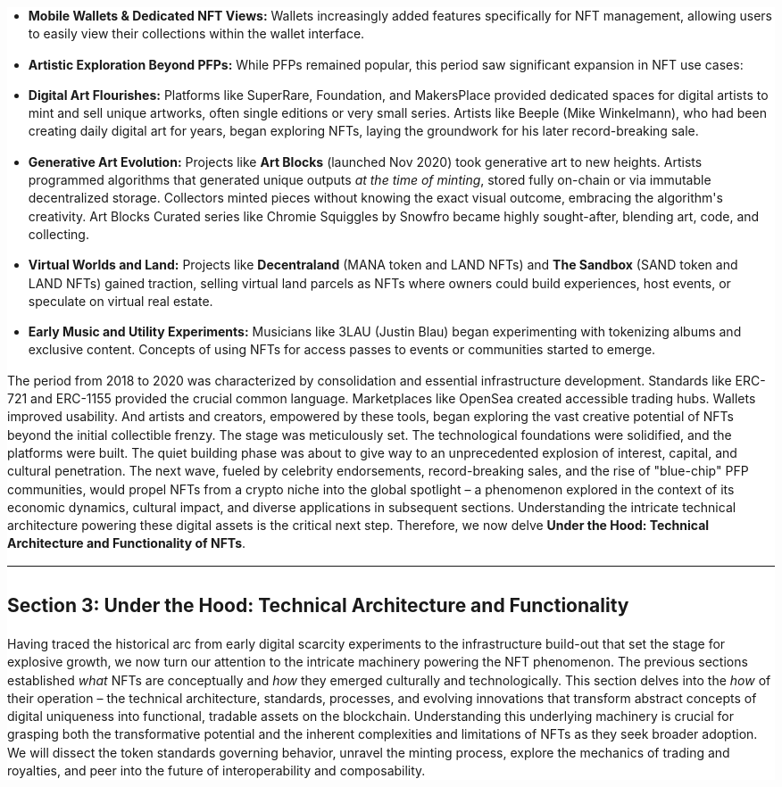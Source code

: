 *   **Mobile Wallets & Dedicated NFT Views:** Wallets increasingly added features specifically for NFT management, allowing users to easily view their collections within the wallet interface.

*   **Artistic Exploration Beyond PFPs:** While PFPs remained popular, this period saw significant expansion in NFT use cases:

*   **Digital Art Flourishes:** Platforms like SuperRare, Foundation, and MakersPlace provided dedicated spaces for digital artists to mint and sell unique artworks, often single editions or very small series. Artists like Beeple (Mike Winkelmann), who had been creating daily digital art for years, began exploring NFTs, laying the groundwork for his later record-breaking sale.

*   **Generative Art Evolution:** Projects like **Art Blocks** (launched Nov 2020) took generative art to new heights. Artists programmed algorithms that generated unique outputs *at the time of minting*, stored fully on-chain or via immutable decentralized storage. Collectors minted pieces without knowing the exact visual outcome, embracing the algorithm's creativity. Art Blocks Curated series like Chromie Squiggles by Snowfro became highly sought-after, blending art, code, and collecting.

*   **Virtual Worlds and Land:** Projects like **Decentraland** (MANA token and LAND NFTs) and **The Sandbox** (SAND token and LAND NFTs) gained traction, selling virtual land parcels as NFTs where owners could build experiences, host events, or speculate on virtual real estate.

*   **Early Music and Utility Experiments:** Musicians like 3LAU (Justin Blau) began experimenting with tokenizing albums and exclusive content. Concepts of using NFTs for access passes to events or communities started to emerge.

The period from 2018 to 2020 was characterized by consolidation and essential infrastructure development. Standards like ERC-721 and ERC-1155 provided the crucial common language. Marketplaces like OpenSea created accessible trading hubs. Wallets improved usability. And artists and creators, empowered by these tools, began exploring the vast creative potential of NFTs beyond the initial collectible frenzy. The stage was meticulously set. The technological foundations were solidified, and the platforms were built. The quiet building phase was about to give way to an unprecedented explosion of interest, capital, and cultural penetration. The next wave, fueled by celebrity endorsements, record-breaking sales, and the rise of "blue-chip" PFP communities, would propel NFTs from a crypto niche into the global spotlight – a phenomenon explored in the context of its economic dynamics, cultural impact, and diverse applications in subsequent sections. Understanding the intricate technical architecture powering these digital assets is the critical next step. Therefore, we now delve **Under the Hood: Technical Architecture and Functionality of NFTs**.



---





## Section 3: Under the Hood: Technical Architecture and Functionality

Having traced the historical arc from early digital scarcity experiments to the infrastructure build-out that set the stage for explosive growth, we now turn our attention to the intricate machinery powering the NFT phenomenon. The previous sections established *what* NFTs are conceptually and *how* they emerged culturally and technologically. This section delves into the *how* of their operation – the technical architecture, standards, processes, and evolving innovations that transform abstract concepts of digital uniqueness into functional, tradable assets on the blockchain. Understanding this underlying machinery is crucial for grasping both the transformative potential and the inherent complexities and limitations of NFTs as they seek broader adoption. We will dissect the token standards governing behavior, unravel the minting process, explore the mechanics of trading and royalties, and peer into the future of interoperability and composability.
